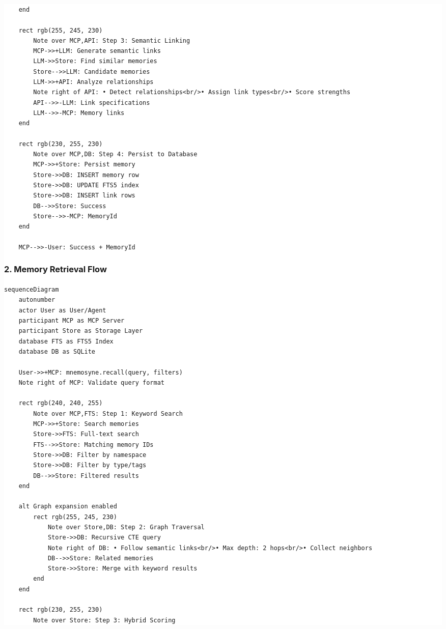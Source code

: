 ```mermaid
    end

    rect rgb(255, 245, 230)
        Note over MCP,API: Step 3: Semantic Linking
        MCP->>+LLM: Generate semantic links
        LLM->>Store: Find similar memories
        Store-->>LLM: Candidate memories
        LLM->>+API: Analyze relationships
        Note right of API: • Detect relationships<br/>• Assign link types<br/>• Score strengths
        API-->>-LLM: Link specifications
        LLM-->>-MCP: Memory links
    end

    rect rgb(230, 255, 230)
        Note over MCP,DB: Step 4: Persist to Database
        MCP->>+Store: Persist memory
        Store->>DB: INSERT memory row
        Store->>DB: UPDATE FTS5 index
        Store->>DB: INSERT link rows
        DB-->>Store: Success
        Store-->>-MCP: MemoryId
    end

    MCP-->>-User: Success + MemoryId
```

### 2. Memory Retrieval Flow

```mermaid
sequenceDiagram
    autonumber
    actor User as User/Agent
    participant MCP as MCP Server
    participant Store as Storage Layer
    database FTS as FTS5 Index
    database DB as SQLite

    User->>+MCP: mnemosyne.recall(query, filters)
    Note right of MCP: Validate query format

    rect rgb(240, 240, 255)
        Note over MCP,FTS: Step 1: Keyword Search
        MCP->>+Store: Search memories
        Store->>FTS: Full-text search
        FTS-->>Store: Matching memory IDs
        Store->>DB: Filter by namespace
        Store->>DB: Filter by type/tags
        DB-->>Store: Filtered results
    end

    alt Graph expansion enabled
        rect rgb(255, 245, 230)
            Note over Store,DB: Step 2: Graph Traversal
            Store->>DB: Recursive CTE query
            Note right of DB: • Follow semantic links<br/>• Max depth: 2 hops<br/>• Collect neighbors
            DB-->>Store: Related memories
            Store->>Store: Merge with keyword results
        end
    end

    rect rgb(230, 255, 230)
        Note over Store: Step 3: Hybrid Scoring
```